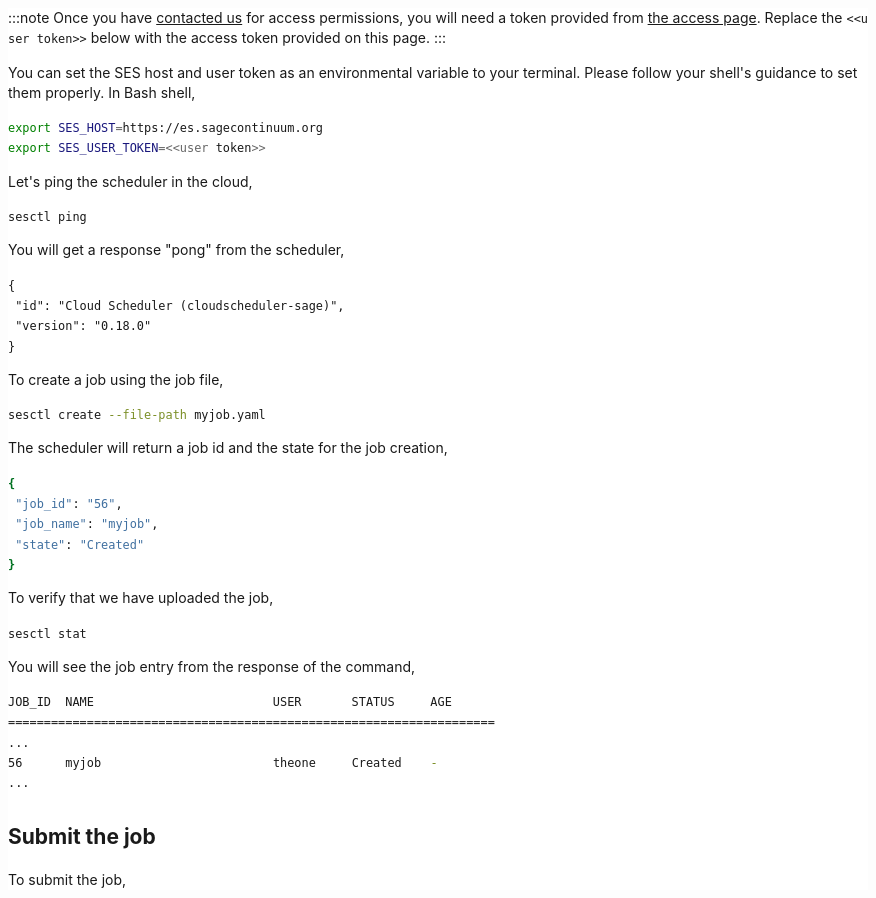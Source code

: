 :::note
Once you have [contacted us](../contact-us.md) for access permissions, you will need a token provided from [the access page](https://portal.sagecontinuum.org/account/access). Replace the `<<user token>>` below with the access token provided on this page.
:::

You can set the SES host and user token as an environmental variable to your terminal. Please follow your shell's guidance to set them properly. In Bash shell,
```bash
export SES_HOST=https://es.sagecontinuum.org
export SES_USER_TOKEN=<<user token>>
```

Let's ping the scheduler in the cloud,
```bash
sesctl ping
```

You will get a response "pong" from the scheduler,
```
{
 "id": "Cloud Scheduler (cloudscheduler-sage)",
 "version": "0.18.0"
}
```

To create a job using the job file,
```bash
sesctl create --file-path myjob.yaml
```

The scheduler will return a job id and the state for the job creation,
```bash
{
 "job_id": "56",
 "job_name": "myjob",
 "state": "Created"
}
```

To verify that we have uploaded the job,
```bash
sesctl stat
```

You will see the job entry from the response of the command,
```bash
JOB_ID  NAME                         USER       STATUS     AGE
====================================================================
...
56      myjob                        theone     Created    -
...
```

## Submit the job

To submit the job,
